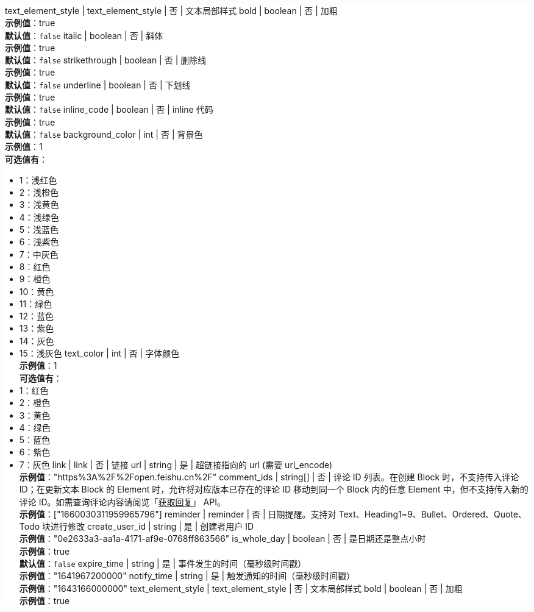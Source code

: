 text_element_style | text_element_style | 否 | 文本局部样式
bold | boolean | 否 | 加粗  
**示例值**：true  
**默认值**：`false`
italic | boolean | 否 | 斜体  
**示例值**：true  
**默认值**：`false`
strikethrough | boolean | 否 | 删除线  
**示例值**：true  
**默认值**：`false`
underline | boolean | 否 | 下划线  
**示例值**：true  
**默认值**：`false`
inline_code | boolean | 否 | inline 代码  
**示例值**：true  
**默认值**：`false`
background_color | int | 否 | 背景色  
**示例值**：1  
**可选值有**：  
- 1：浅红色  
- 2：浅橙色  
- 3：浅黄色  
- 4：浅绿色  
- 5：浅蓝色  
- 6：浅紫色  
- 7：中灰色  
- 8：红色  
- 9：橙色  
- 10：黄色  
- 11：绿色  
- 12：蓝色  
- 13：紫色  
- 14：灰色  
- 15：浅灰色
text_color | int | 否 | 字体颜色  
**示例值**：1  
**可选值有**：  
- 1：红色  
- 2：橙色  
- 3：黄色  
- 4：绿色  
- 5：蓝色  
- 6：紫色  
- 7：灰色
link | link | 否 | 链接
url | string | 是 | 超链接指向的 url (需要 url_encode)  
**示例值**："https%3A%2F%2Fopen.feishu.cn%2F"
comment_ids | string\[\] | 否 | 评论 ID 列表。在创建 Block 时，不支持传入评论 ID；在更新文本 Block 的 Element 时，允许将对应版本已存在的评论 ID 移动到同一个 Block 内的任意 Element 中，但不支持传入新的评论 ID。如需查询评论内容请阅览「[获取回复](https://open.feishu.cn/document/uAjLw4CM/ukTMukTMukTM/reference/drive-v1/file-comment-reply/list)」 API。  
**示例值**：["1660030311959965796"]
reminder | reminder | 否 | 日期提醒。支持对 Text、Heading1~9、Bullet、Ordered、Quote、Todo 块进行修改
create_user_id | string | 是 | 创建者用户 ID  
**示例值**："0e2633a3-aa1a-4171-af9e-0768ff863566"
is_whole_day | boolean | 否 | 是日期还是整点小时  
**示例值**：true  
**默认值**：`false`
expire_time | string | 是 | 事件发生的时间（毫秒级时间戳）  
**示例值**："1641967200000"
notify_time | string | 是 | 触发通知的时间（毫秒级时间戳）  
**示例值**："1643166000000"
text_element_style | text_element_style | 否 | 文本局部样式
bold | boolean | 否 | 加粗  
**示例值**：true  
